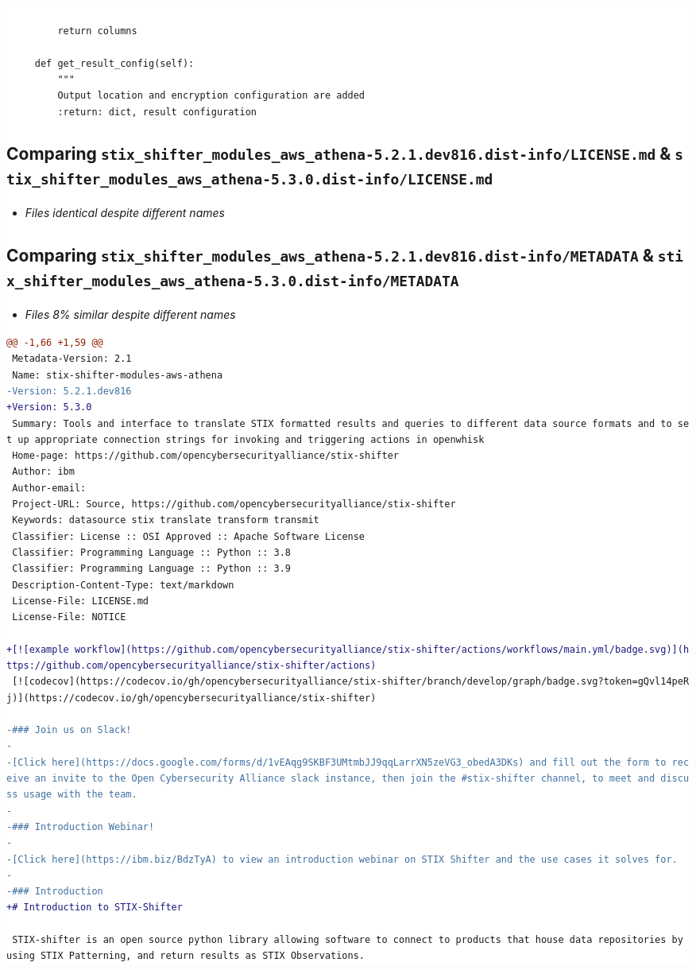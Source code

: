 ```diff
 
         return columns
 
     def get_result_config(self):
         """
         Output location and encryption configuration are added
         :return: dict, result configuration
```

## Comparing `stix_shifter_modules_aws_athena-5.2.1.dev816.dist-info/LICENSE.md` & `stix_shifter_modules_aws_athena-5.3.0.dist-info/LICENSE.md`

 * *Files identical despite different names*

## Comparing `stix_shifter_modules_aws_athena-5.2.1.dev816.dist-info/METADATA` & `stix_shifter_modules_aws_athena-5.3.0.dist-info/METADATA`

 * *Files 8% similar despite different names*

```diff
@@ -1,66 +1,59 @@
 Metadata-Version: 2.1
 Name: stix-shifter-modules-aws-athena
-Version: 5.2.1.dev816
+Version: 5.3.0
 Summary: Tools and interface to translate STIX formatted results and queries to different data source formats and to set up appropriate connection strings for invoking and triggering actions in openwhisk
 Home-page: https://github.com/opencybersecurityalliance/stix-shifter
 Author: ibm
 Author-email: 
 Project-URL: Source, https://github.com/opencybersecurityalliance/stix-shifter
 Keywords: datasource stix translate transform transmit
 Classifier: License :: OSI Approved :: Apache Software License
 Classifier: Programming Language :: Python :: 3.8
 Classifier: Programming Language :: Python :: 3.9
 Description-Content-Type: text/markdown
 License-File: LICENSE.md
 License-File: NOTICE
 
+[![example workflow](https://github.com/opencybersecurityalliance/stix-shifter/actions/workflows/main.yml/badge.svg)](https://github.com/opencybersecurityalliance/stix-shifter/actions)
 [![codecov](https://codecov.io/gh/opencybersecurityalliance/stix-shifter/branch/develop/graph/badge.svg?token=gQvl14peRj)](https://codecov.io/gh/opencybersecurityalliance/stix-shifter)
 
-### Join us on Slack!
-
-[Click here](https://docs.google.com/forms/d/1vEAqg9SKBF3UMtmbJJ9qqLarrXN5zeVG3_obedA3DKs) and fill out the form to receive an invite to the Open Cybersecurity Alliance slack instance, then join the #stix-shifter channel, to meet and discuss usage with the team.
-
-### Introduction Webinar!
-
-[Click here](https://ibm.biz/BdzTyA) to view an introduction webinar on STIX Shifter and the use cases it solves for.
-
-### Introduction
+# Introduction to STIX-Shifter
 
 STIX-shifter is an open source python library allowing software to connect to products that house data repositories by using STIX Patterning, and return results as STIX Observations.
```